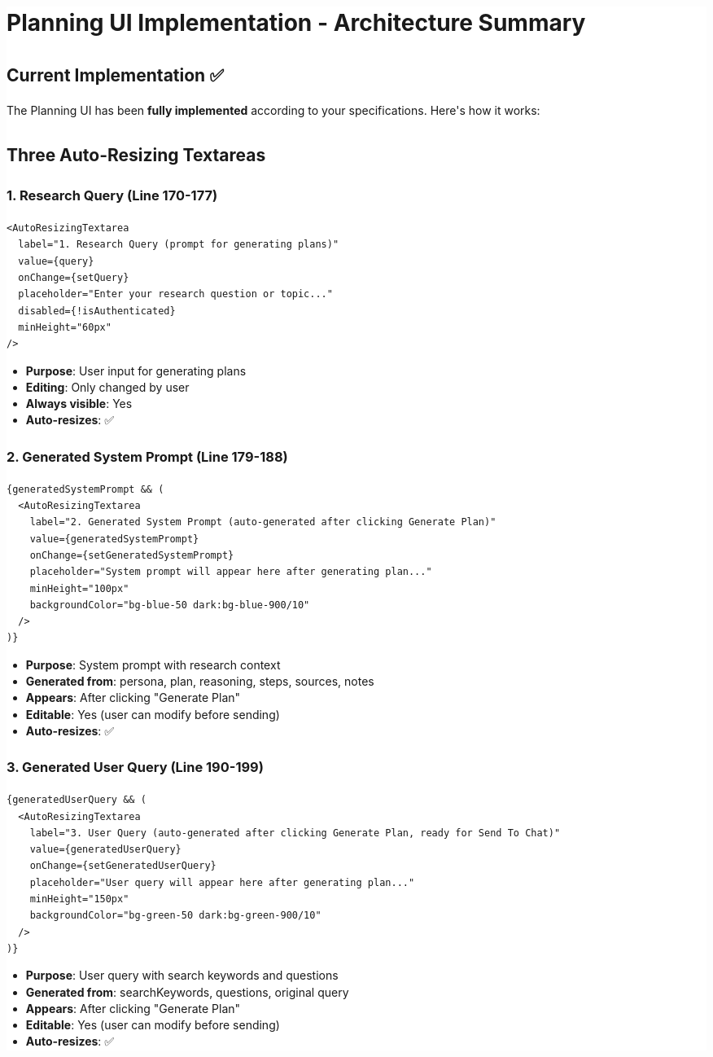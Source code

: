 # Planning UI Implementation - Architecture Summary

## Current Implementation ✅

The Planning UI has been **fully implemented** according to your specifications. Here's how it works:

## Three Auto-Resizing Textareas

### 1. Research Query (Line 170-177)
```tsx
<AutoResizingTextarea
  label="1. Research Query (prompt for generating plans)"
  value={query}
  onChange={setQuery}
  placeholder="Enter your research question or topic..."
  disabled={!isAuthenticated}
  minHeight="60px"
/>
```
- **Purpose**: User input for generating plans
- **Editing**: Only changed by user
- **Always visible**: Yes
- **Auto-resizes**: ✅

### 2. Generated System Prompt (Line 179-188)
```tsx
{generatedSystemPrompt && (
  <AutoResizingTextarea
    label="2. Generated System Prompt (auto-generated after clicking Generate Plan)"
    value={generatedSystemPrompt}
    onChange={setGeneratedSystemPrompt}
    placeholder="System prompt will appear here after generating plan..."
    minHeight="100px"
    backgroundColor="bg-blue-50 dark:bg-blue-900/10"
  />
)}
```
- **Purpose**: System prompt with research context
- **Generated from**: persona, plan, reasoning, steps, sources, notes
- **Appears**: After clicking "Generate Plan"
- **Editable**: Yes (user can modify before sending)
- **Auto-resizes**: ✅

### 3. Generated User Query (Line 190-199)
```tsx
{generatedUserQuery && (
  <AutoResizingTextarea
    label="3. User Query (auto-generated after clicking Generate Plan, ready for Send To Chat)"
    value={generatedUserQuery}
    onChange={setGeneratedUserQuery}
    placeholder="User query will appear here after generating plan..."
    minHeight="150px"
    backgroundColor="bg-green-50 dark:bg-green-900/10"
  />
)}
```
- **Purpose**: User query with search keywords and questions
- **Generated from**: searchKeywords, questions, original query
- **Appears**: After clicking "Generate Plan"
- **Editable**: Yes (user can modify before sending)
- **Auto-resizes**: ✅
